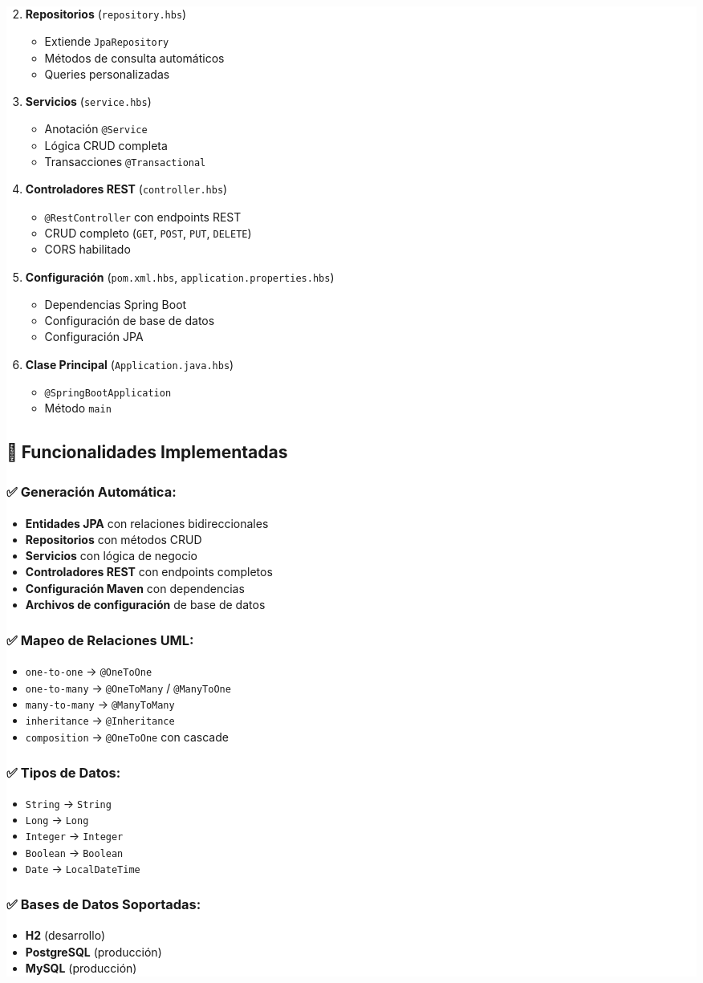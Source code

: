 2. **Repositorios** (`repository.hbs`)
   - Extiende `JpaRepository`
   - Métodos de consulta automáticos
   - Queries personalizadas

3. **Servicios** (`service.hbs`)
   - Anotación `@Service`
   - Lógica CRUD completa
   - Transacciones `@Transactional`

4. **Controladores REST** (`controller.hbs`)
   - `@RestController` con endpoints REST
   - CRUD completo (`GET`, `POST`, `PUT`, `DELETE`)
   - CORS habilitado

5. **Configuración** (`pom.xml.hbs`, `application.properties.hbs`)
   - Dependencias Spring Boot
   - Configuración de base de datos
   - Configuración JPA

6. **Clase Principal** (`Application.java.hbs`)
   - `@SpringBootApplication`
   - Método `main`

## 🔧 Funcionalidades Implementadas

### ✅ Generación Automática:
- **Entidades JPA** con relaciones bidireccionales
- **Repositorios** con métodos CRUD
- **Servicios** con lógica de negocio
- **Controladores REST** con endpoints completos
- **Configuración Maven** con dependencias
- **Archivos de configuración** de base de datos

### ✅ Mapeo de Relaciones UML:
- `one-to-one` → `@OneToOne`
- `one-to-many` → `@OneToMany` / `@ManyToOne`
- `many-to-many` → `@ManyToMany`
- `inheritance` → `@Inheritance`
- `composition` → `@OneToOne` con cascade

### ✅ Tipos de Datos:
- `String` → `String`
- `Long` → `Long`
- `Integer` → `Integer`
- `Boolean` → `Boolean`
- `Date` → `LocalDateTime`

### ✅ Bases de Datos Soportadas:
- **H2** (desarrollo)
- **PostgreSQL** (producción)
- **MySQL** (producción)
